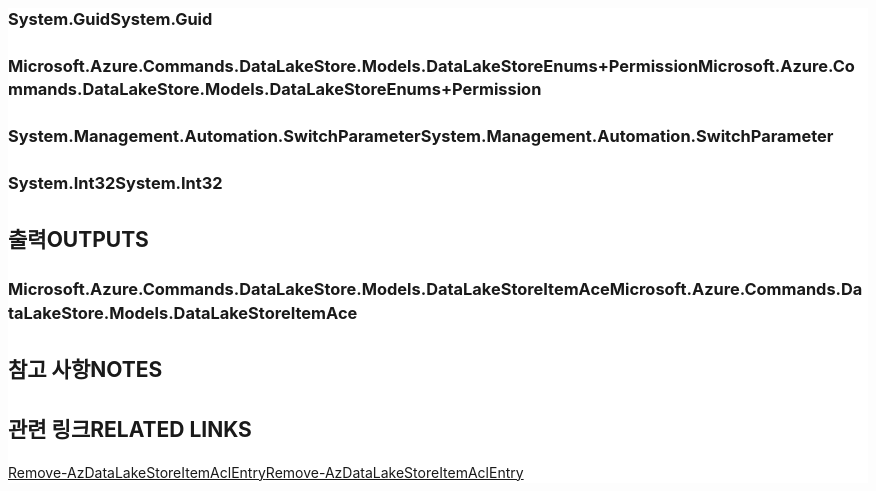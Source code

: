 ### <span data-ttu-id="822f9-169">System.Guid</span><span class="sxs-lookup"><span data-stu-id="822f9-169">System.Guid</span></span>

### <span data-ttu-id="822f9-170">Microsoft.Azure.Commands.DataLakeStore.Models.DataLakeStoreEnums+Permission</span><span class="sxs-lookup"><span data-stu-id="822f9-170">Microsoft.Azure.Commands.DataLakeStore.Models.DataLakeStoreEnums+Permission</span></span>

### <span data-ttu-id="822f9-171">System.Management.Automation.SwitchParameter</span><span class="sxs-lookup"><span data-stu-id="822f9-171">System.Management.Automation.SwitchParameter</span></span>

### <span data-ttu-id="822f9-172">System.Int32</span><span class="sxs-lookup"><span data-stu-id="822f9-172">System.Int32</span></span>

## <span data-ttu-id="822f9-173">출력</span><span class="sxs-lookup"><span data-stu-id="822f9-173">OUTPUTS</span></span>

### <span data-ttu-id="822f9-174">Microsoft.Azure.Commands.DataLakeStore.Models.DataLakeStoreItemAce</span><span class="sxs-lookup"><span data-stu-id="822f9-174">Microsoft.Azure.Commands.DataLakeStore.Models.DataLakeStoreItemAce</span></span>

## <span data-ttu-id="822f9-175">참고 사항</span><span class="sxs-lookup"><span data-stu-id="822f9-175">NOTES</span></span>

## <span data-ttu-id="822f9-176">관련 링크</span><span class="sxs-lookup"><span data-stu-id="822f9-176">RELATED LINKS</span></span>

[<span data-ttu-id="822f9-177">Remove-AzDataLakeStoreItemAclEntry</span><span class="sxs-lookup"><span data-stu-id="822f9-177">Remove-AzDataLakeStoreItemAclEntry</span></span>](./Remove-AzDataLakeStoreItemAclEntry.md)


